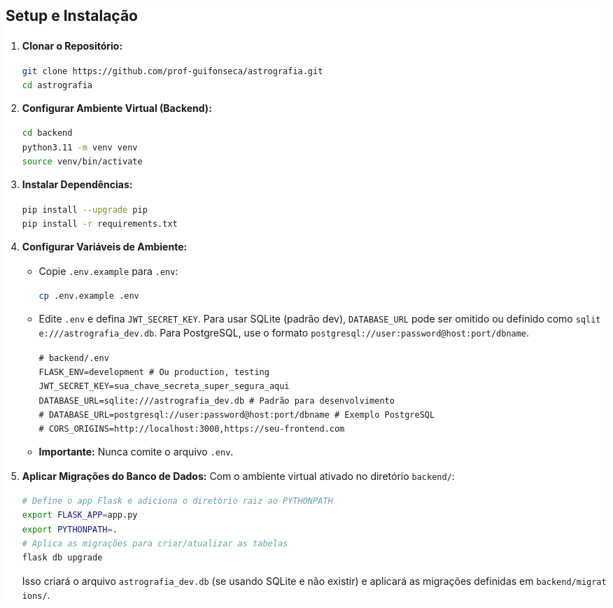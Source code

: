 ## Setup e Instalação

1.  **Clonar o Repositório:**
    ```bash
    git clone https://github.com/prof-guifonseca/astrografia.git
    cd astrografia
    ```

2.  **Configurar Ambiente Virtual (Backend):**
    ```bash
    cd backend
    python3.11 -m venv venv
    source venv/bin/activate
    ```

3.  **Instalar Dependências:**
    ```bash
    pip install --upgrade pip
    pip install -r requirements.txt
    ```

4.  **Configurar Variáveis de Ambiente:**
    *   Copie `.env.example` para `.env`:
        ```bash
        cp .env.example .env
        ```
    *   Edite `.env` e defina `JWT_SECRET_KEY`. Para usar SQLite (padrão dev), `DATABASE_URL` pode ser omitido ou definido como `sqlite:///astrografia_dev.db`. Para PostgreSQL, use o formato `postgresql://user:password@host:port/dbname`.
        ```dotenv
        # backend/.env
        FLASK_ENV=development # Ou production, testing
        JWT_SECRET_KEY=sua_chave_secreta_super_segura_aqui
        DATABASE_URL=sqlite:///astrografia_dev.db # Padrão para desenvolvimento
        # DATABASE_URL=postgresql://user:password@host:port/dbname # Exemplo PostgreSQL
        # CORS_ORIGINS=http://localhost:3000,https://seu-frontend.com
        ```
    *   **Importante:** Nunca comite o arquivo `.env`.

5.  **Aplicar Migrações do Banco de Dados:**
    Com o ambiente virtual ativado no diretório `backend/`:
    ```bash
    # Define o app Flask e adiciona o diretório raiz ao PYTHONPATH
    export FLASK_APP=app.py
    export PYTHONPATH=.
    # Aplica as migrações para criar/atualizar as tabelas
    flask db upgrade
    ```
    Isso criará o arquivo `astrografia_dev.db` (se usando SQLite e não existir) e aplicará as migrações definidas em `backend/migrations/`.
